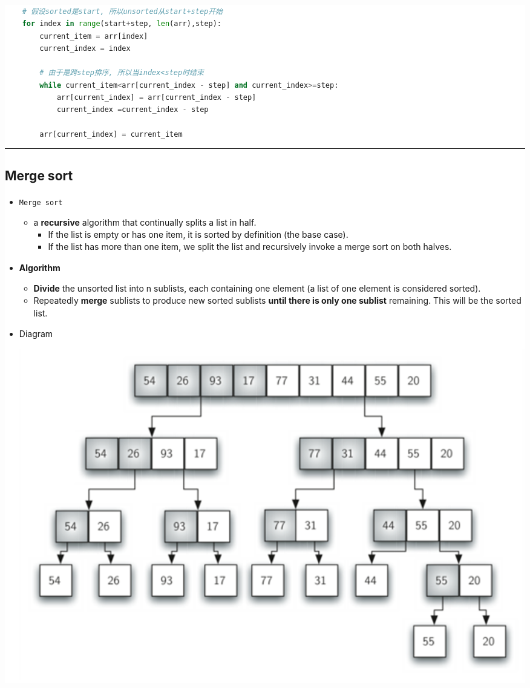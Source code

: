 ```py
    # 假设sorted是start, 所以unsorted从start+step开始
    for index in range(start+step, len(arr),step):
        current_item = arr[index]
        current_index = index

        # 由于是跨step排序, 所以当index<step时结束
        while current_item<arr[current_index - step] and current_index>=step:
            arr[current_index] = arr[current_index - step]
            current_index =current_index - step

        arr[current_index] = current_item
```

---

## Merge sort

- `Merge sort`

  - a **recursive** algorithm that continually splits a list in half.
    - If the list is empty or has one item, it is sorted by definition (the base case).
    - If the list has more than one item, we split the list and recursively invoke a merge sort on both halves.

- **Algorithm**

  - **Divide** the unsorted list into n sublists, each containing one element (a list of one element is considered sorted).
  - Repeatedly **merge** sublists to produce new sorted sublists **until there is only one sublist** remaining. This will be the sorted list.

- Diagram

  ![merge_sort01](./pic/merge_sort01.png)
